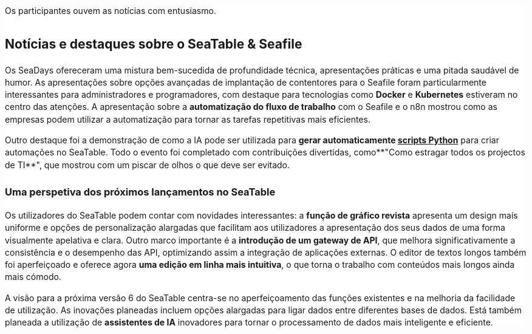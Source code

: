 Os participantes ouvem as notícias com entusiasmo.

## Notícias e destaques sobre o SeaTable & Seafile

Os SeaDays ofereceram uma mistura bem-sucedida de profundidade técnica, apresentações práticas e uma pitada saudável de humor. As apresentações sobre opções avançadas de implantação de contentores para o Seafile foram particularmente interessantes para administradores e programadores, com destaque para tecnologias como **Docker** e **Kubernetes** estiveram no centro das atenções. A apresentação sobre a **automatização do fluxo de trabalho** com o Seafile e o n8n mostrou como as empresas podem utilizar a automatização para tornar as tarefas repetitivas mais eficientes.

Outro destaque foi a demonstração de como a IA pode ser utilizada para **gerar automaticamente [scripts Python](https://seatable.io/pt/docs/javascript-python/unterstuetzte-python-bibliotheken/)** para criar automações no SeaTable. Todo o evento foi completado com contribuições divertidas, como**"Como estragar todos os projectos de TI**", que mostrou com um piscar de olhos o que deve ser evitado.

### Uma perspetiva dos próximos lançamentos no SeaTable

Os utilizadores do SeaTable podem contar com novidades interessantes: a **função de gráfico revista** apresenta um design mais uniforme e opções de personalização alargadas que facilitam aos utilizadores a apresentação dos seus dados de uma forma visualmente apelativa e clara. Outro marco importante é a **introdução de um gateway de API**, que melhora significativamente a consistência e o desempenho das API, optimizando assim a integração de aplicações externas. O editor de textos longos também foi aperfeiçoado e oferece agora **uma edição em linha mais intuitiva**, o que torna o trabalho com conteúdos mais longos ainda mais cómodo.

A visão para a próxima versão 6 do SeaTable centra-se no aperfeiçoamento das funções existentes e na melhoria da facilidade de utilização. As inovações planeadas incluem opções alargadas para ligar dados entre diferentes bases de dados. Está também planeada a utilização de **assistentes de IA** inovadores para tornar o processamento de dados mais inteligente e eficiente.
